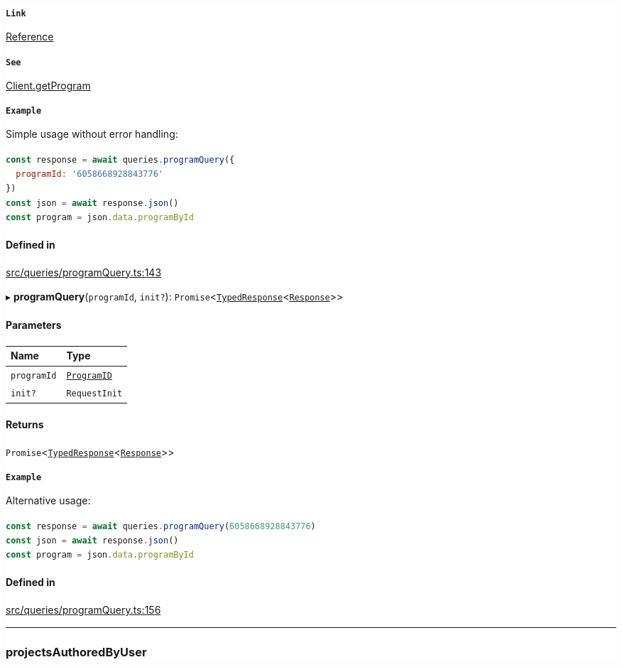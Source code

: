 **`Link`**

[Reference](https://khan-api.bhavjit.com/reference/view/19553924/2s8YzQUiXU#77a4642b-3580-4409-b837-1ac82a487c35)

**`See`**

[Client.getProgram](api/classes/Client.md#getprogram)

**`Example`**

Simple usage without error handling:
```js
const response = await queries.programQuery({
  programId: '6058668928843776'
})
const json = await response.json()
const program = json.data.programById
```

#### Defined in

[src/queries/programQuery.ts:143](https://github.com/bhavjitChauhan/khan-api/blob/9bcea3fc/src/queries/programQuery.ts#L143)

▸ **programQuery**(`programId`, `init?`): `Promise`\<[`TypedResponse`](api/interfaces/TypedResponse.md)\<[`Response`](api/modules/queries.ProgramQuery.md#response)\>\>

#### Parameters

| Name | Type |
| :------ | :------ |
| `programId` | [`ProgramID`](api/README.md#programid) |
| `init?` | `RequestInit` |

#### Returns

`Promise`\<[`TypedResponse`](api/interfaces/TypedResponse.md)\<[`Response`](api/modules/queries.ProgramQuery.md#response)\>\>

**`Example`**

Alternative usage:
```js
const response = await queries.programQuery(6058668928843776)
const json = await response.json()
const program = json.data.programById
```

#### Defined in

[src/queries/programQuery.ts:156](https://github.com/bhavjitChauhan/khan-api/blob/9bcea3fc/src/queries/programQuery.ts#L156)

___

### projectsAuthoredByUser
